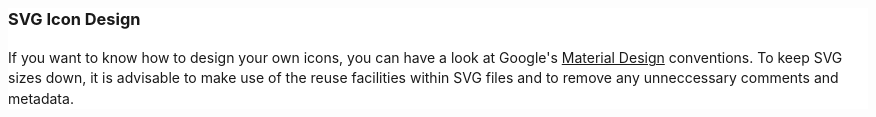 ### SVG Icon Design 

If you want to know how to design your own icons, you can have a look at Google's [Material Design](https://material.io/design/iconography/system-icons.html) conventions.
To keep SVG sizes down, it is advisable to make use of the reuse facilities within SVG files and to remove any unneccessary comments and metadata.
